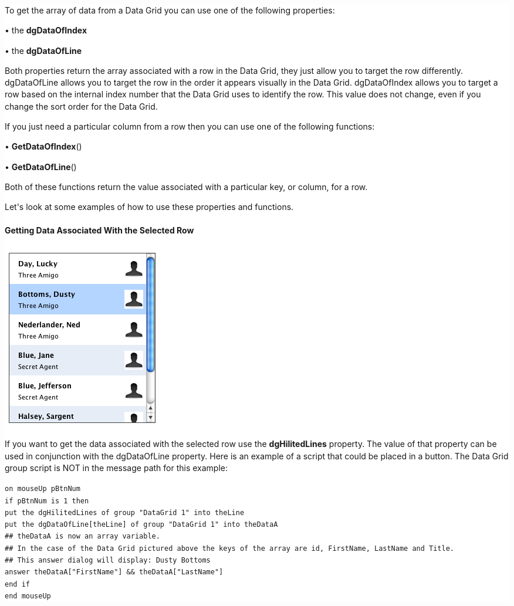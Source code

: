 To get the array of data from a Data Grid you can use one of the
following properties:

• the **dgDataOfIndex**

• the **dgDataOfLine**

Both properties return the array associated with a row in the Data Grid,
they just allow you to target the row differently. dgDataOfLine allows
you to target the row in the order it appears visually in the Data Grid.
dgDataOfIndex allows you to target a row based on the internal index
number that the Data Grid uses to identify the row. This value does not
change, even if you change the sort order for the Data Grid.

If you just need a particular column from a row then you can use one of
the following functions:

• **GetDataOfIndex**()

• **GetDataOfLine**()

Both of these functions return the value associated with a particular
key, or column, for a row.

Let's look at some examples of how to use these properties and
functions.

#### Getting Data Associated With the Selected Row ####

![](images/media_1247571008922_display.png)

If you want to get the data associated with the selected row use the
**dgHilitedLines** property. The value of that property can be used in
conjunction with the dgDataOfLine property. Here is an example of a
script that could be placed in a button. The Data Grid group script is
NOT in the message path for this example:

    on mouseUp pBtnNum
    if pBtnNum is 1 then
    put the dgHilitedLines of group "DataGrid 1" into theLine
    put the dgDataOfLine[theLine] of group "DataGrid 1" into theDataA
    ## theDataA is now an array variable.
    ## In the case of the Data Grid pictured above the keys of the array are id, FirstName, LastName and Title.
    ## This answer dialog will display: Dusty Bottoms
    answer theDataA["FirstName"] && theDataA["LastName"]
    end if
    end mouseUp
